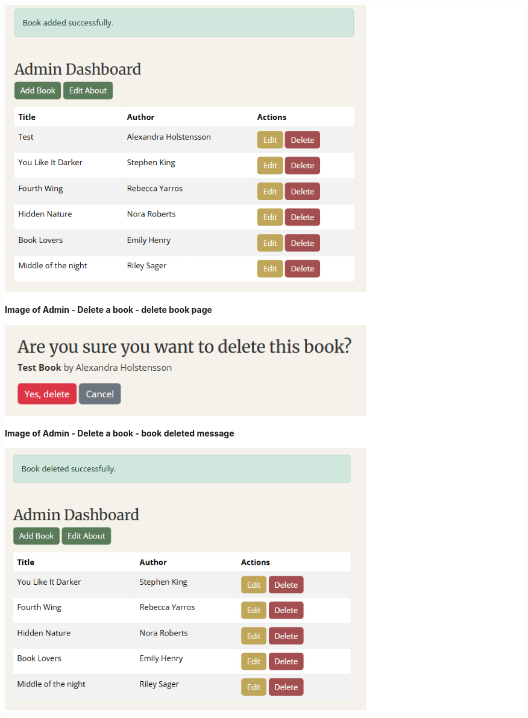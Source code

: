 ![Image of Admin - Delete a book, added test book](docs\images\features\admin\delete_book\admin_delete_book_added_test_book_small.png)

**Image of Admin - Delete a book - delete book page** 

![Image of Admin - Delete a book - delete book page](docs\images\features\admin\delete_book\admin_delete_book_small.png)

**Image of Admin - Delete a book - book deleted message** 

![Image of Admin - Delete a book - book deleted message](docs\images\features\admin\delete_book\admin_delete_book_message_small.png)
